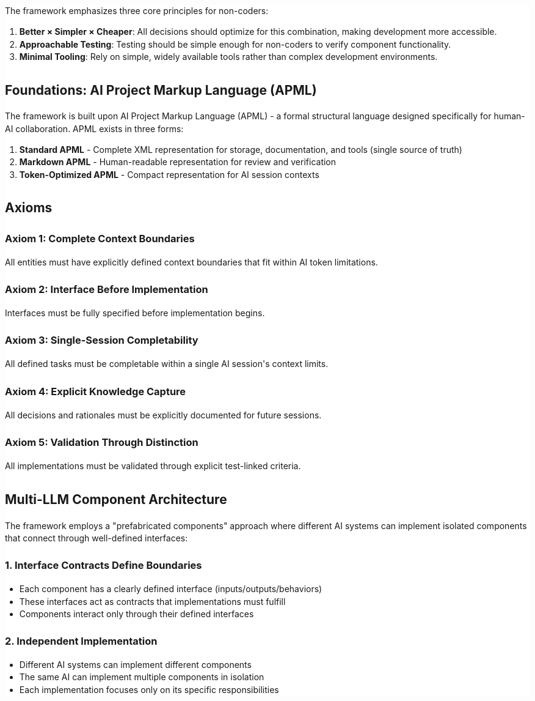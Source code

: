 The framework emphasizes three core principles for non-coders:

1. **Better × Simpler × Cheaper**: All decisions should optimize for this combination, making development more accessible.
2. **Approachable Testing**: Testing should be simple enough for non-coders to verify component functionality.
3. **Minimal Tooling**: Rely on simple, widely available tools rather than complex development environments.

## Foundations: AI Project Markup Language (APML)

The framework is built upon AI Project Markup Language (APML) - a formal structural language designed specifically for human-AI collaboration. APML exists in three forms:

1. **Standard APML** - Complete XML representation for storage, documentation, and tools (single source of truth)
2. **Markdown APML** - Human-readable representation for review and verification
3. **Token-Optimized APML** - Compact representation for AI session contexts

## Axioms

### Axiom 1: Complete Context Boundaries
All entities must have explicitly defined context boundaries that fit within AI token limitations.

### Axiom 2: Interface Before Implementation
Interfaces must be fully specified before implementation begins.

### Axiom 3: Single-Session Completability
All defined tasks must be completable within a single AI session's context limits.

### Axiom 4: Explicit Knowledge Capture
All decisions and rationales must be explicitly documented for future sessions.

### Axiom 5: Validation Through Distinction
All implementations must be validated through explicit test-linked criteria.

## Multi-LLM Component Architecture

The framework employs a "prefabricated components" approach where different AI systems can implement isolated components that connect through well-defined interfaces:

### 1. Interface Contracts Define Boundaries
- Each component has a clearly defined interface (inputs/outputs/behaviors)
- These interfaces act as contracts that implementations must fulfill
- Components interact only through their defined interfaces

### 2. Independent Implementation
- Different AI systems can implement different components
- The same AI can implement multiple components in isolation
- Each implementation focuses only on its specific responsibilities
